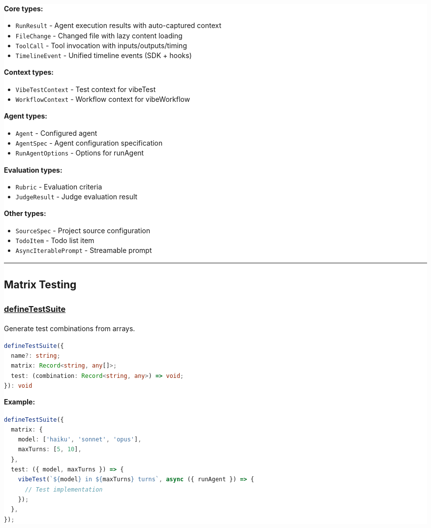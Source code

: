 **Core types:**
- `RunResult` - Agent execution results with auto-captured context
- `FileChange` - Changed file with lazy content loading
- `ToolCall` - Tool invocation with inputs/outputs/timing
- `TimelineEvent` - Unified timeline events (SDK + hooks)

**Context types:**
- `VibeTestContext` - Test context for vibeTest
- `WorkflowContext` - Workflow context for vibeWorkflow

**Agent types:**
- `Agent` - Configured agent
- `AgentSpec` - Agent configuration specification
- `RunAgentOptions` - Options for runAgent

**Evaluation types:**
- `Rubric` - Evaluation criteria
- `JudgeResult` - Judge evaluation result

**Other types:**
- `SourceSpec` - Project source configuration
- `TodoItem` - Todo list item
- `AsyncIterablePrompt` - Streamable prompt

---

## Matrix Testing

### [defineTestSuite](../guides/evaluation/matrix-testing.md)
Generate test combinations from arrays.

```typescript
defineTestSuite({
  name?: string;
  matrix: Record<string, any[]>;
  test: (combination: Record<string, any>) => void;
}): void
```

**Example:**
```typescript
defineTestSuite({
  matrix: {
    model: ['haiku', 'sonnet', 'opus'],
    maxTurns: [5, 10],
  },
  test: ({ model, maxTurns }) => {
    vibeTest(`${model} in ${maxTurns} turns`, async ({ runAgent }) => {
      // Test implementation
    });
  },
});
```
